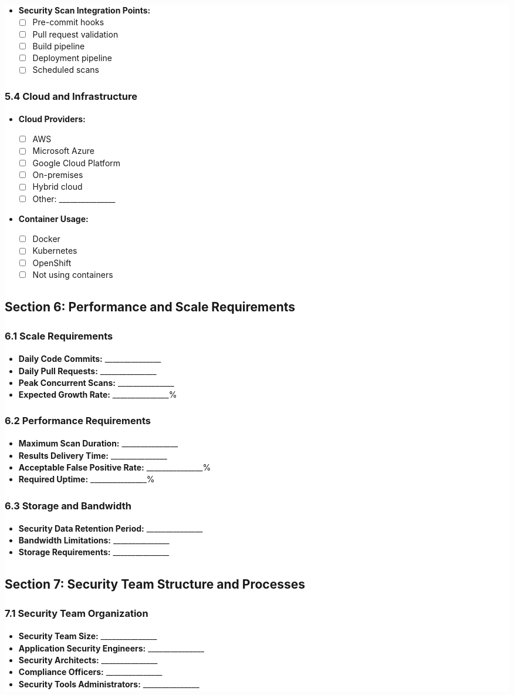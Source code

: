 - **Security Scan Integration Points:**
  - ☐ Pre-commit hooks
  - ☐ Pull request validation
  - ☐ Build pipeline
  - ☐ Deployment pipeline
  - ☐ Scheduled scans

### 5.4 Cloud and Infrastructure
- **Cloud Providers:**
  - ☐ AWS
  - ☐ Microsoft Azure
  - ☐ Google Cloud Platform
  - ☐ On-premises
  - ☐ Hybrid cloud
  - ☐ Other: _______________

- **Container Usage:**
  - ☐ Docker
  - ☐ Kubernetes
  - ☐ OpenShift
  - ☐ Not using containers

## Section 6: Performance and Scale Requirements

### 6.1 Scale Requirements
- **Daily Code Commits:** _______________
- **Daily Pull Requests:** _______________
- **Peak Concurrent Scans:** _______________
- **Expected Growth Rate:** _______________%

### 6.2 Performance Requirements
- **Maximum Scan Duration:** _______________
- **Results Delivery Time:** _______________
- **Acceptable False Positive Rate:** _______________%
- **Required Uptime:** _______________%

### 6.3 Storage and Bandwidth
- **Security Data Retention Period:** _______________
- **Bandwidth Limitations:** _______________
- **Storage Requirements:** _______________

## Section 7: Security Team Structure and Processes

### 7.1 Security Team Organization
- **Security Team Size:** _______________
- **Application Security Engineers:** _______________
- **Security Architects:** _______________
- **Compliance Officers:** _______________
- **Security Tools Administrators:** _______________
